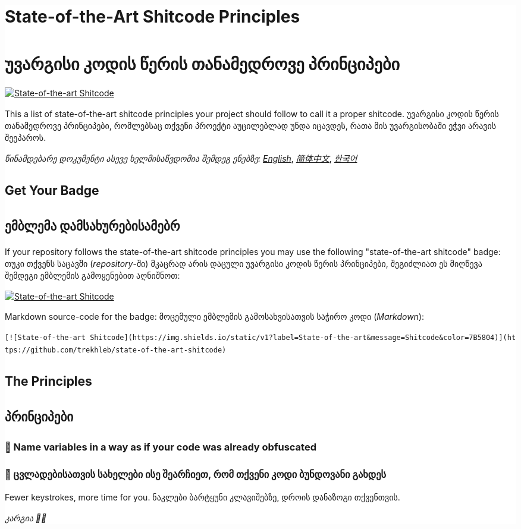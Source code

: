 # State-of-the-Art Shitcode Principles
# უვარგისი კოდის წერის თანამედროვე პრინციპები

[![State-of-the-art Shitcode](https://img.shields.io/static/v1?label=State-of-the-art&message=Shitcode&color=7B5804)](https://github.com/trekhleb/state-of-the-art-shitcode)

This a list of state-of-the-art shitcode principles your project should follow to call it a proper shitcode.
უვარგისი კოდის წერის თანამედროვე პრინციპები, რომლებსაც თქვენი პროექტი აუცილებლად უნდა იცავდეს, რათა მის უვარგისობაში ეჭვი არავის შეეპაროს.

_წინამდებარე დოკუმენტი ასევე ხელმისაწვდომია შემდეგ ენებზე:_
[_English_](README.md),
[_简体中文_](README.zh-CN.md),
[_한국어_](README.ko-KR.md)

## Get Your Badge
## ემბლემა დამსახურებისამებრ

If your repository follows the state-of-the-art shitcode principles you may use the following "state-of-the-art shitcode" badge:
თუკი თქვენს საცავში (_repository_-ში) მკაცრად არის დაცული უვარგისი კოდის წერის პრინციპები, შეგიძლიათ ეს მიღწევა შემდეგი ემბლემის გამოყენებით აღნიშნოთ:

[![State-of-the-art Shitcode](https://img.shields.io/static/v1?label=State-of-the-art&message=Shitcode&color=7B5804)](https://github.com/trekhleb/state-of-the-art-shitcode)

Markdown source-code for the badge:
მოცემული ემბლემის გამოსახვისათვის საჭირო კოდი (_Markdown_):

```
[![State-of-the-art Shitcode](https://img.shields.io/static/v1?label=State-of-the-art&message=Shitcode&color=7B5804)](https://github.com/trekhleb/state-of-the-art-shitcode)
```

## The Principles
## პრინციპები

### 💩 Name variables in a way as if your code was already obfuscated
### 💩 ცვლადებისათვის სახელები ისე შეარჩიეთ, რომ თქვენი კოდი ბუნდოვანი გახდეს

Fewer keystrokes, more time for you.
ნაკლები ბარტყუნი კლავიშებზე, დროის დანაზოგი თქვენთვის.

_კარგია 👍🏻_
